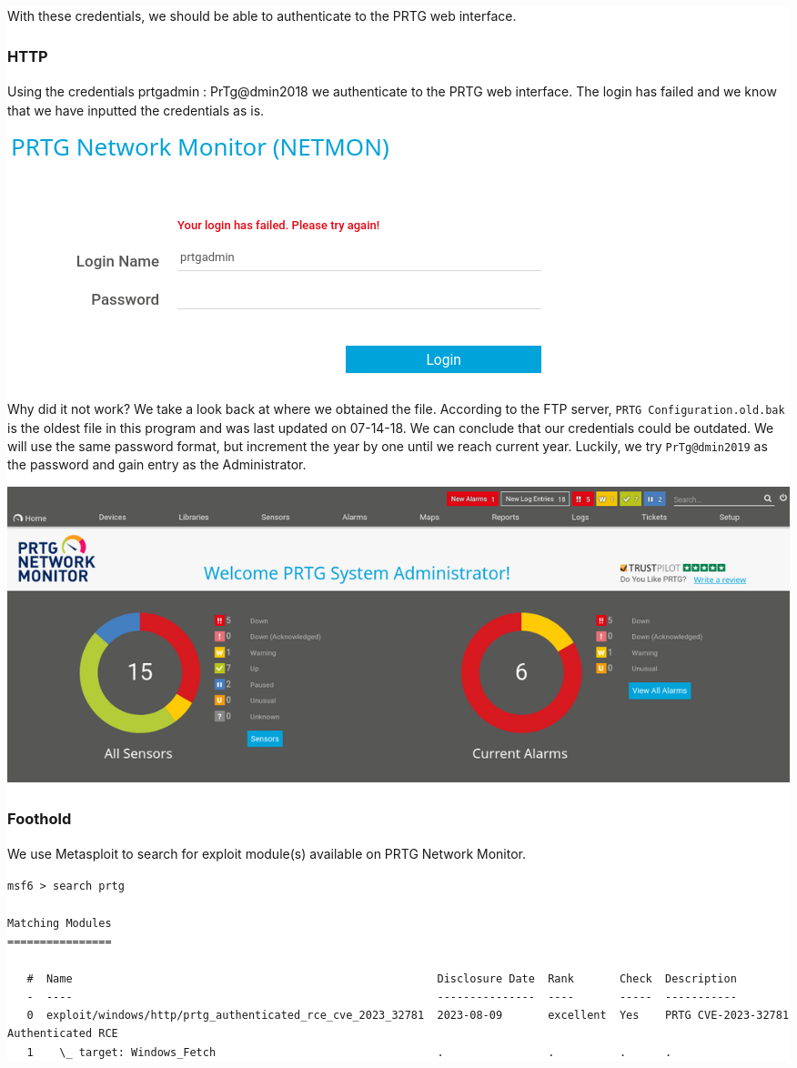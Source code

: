With these credentials, we should be able to authenticate to the PRTG web interface.

### HTTP

Using the credentials prtgadmin : PrTg@dmin2018 we authenticate to the PRTG web interface. The login has failed and we know that we have inputted the credentials as is.

![screenshot_login](../assets/Netmon/screenshot.login.png)

Why did it not work? We take a look back at where we obtained the file. According to the FTP server, `PRTG Configuration.old.bak` is the oldest file in this program and was last updated on 07-14-18. We can conclude that our credentials could be outdated. We will use the same password format, but increment the year by one until we reach current year. Luckily, we try `PrTg@dmin2019` as the password and gain entry as the Administrator.

![screenshot4](../assets/Netmon/screenshot4.png)

### Foothold

We use Metasploit to search for exploit module(s) available on  PRTG Network Monitor.

```
msf6 > search prtg

Matching Modules
================

   #  Name                                                        Disclosure Date  Rank       Check  Description
   -  ----                                                        ---------------  ----       -----  -----------
   0  exploit/windows/http/prtg_authenticated_rce_cve_2023_32781  2023-08-09       excellent  Yes    PRTG CVE-2023-32781 Authenticated RCE
   1    \_ target: Windows_Fetch                                  .                .          .      .
```
